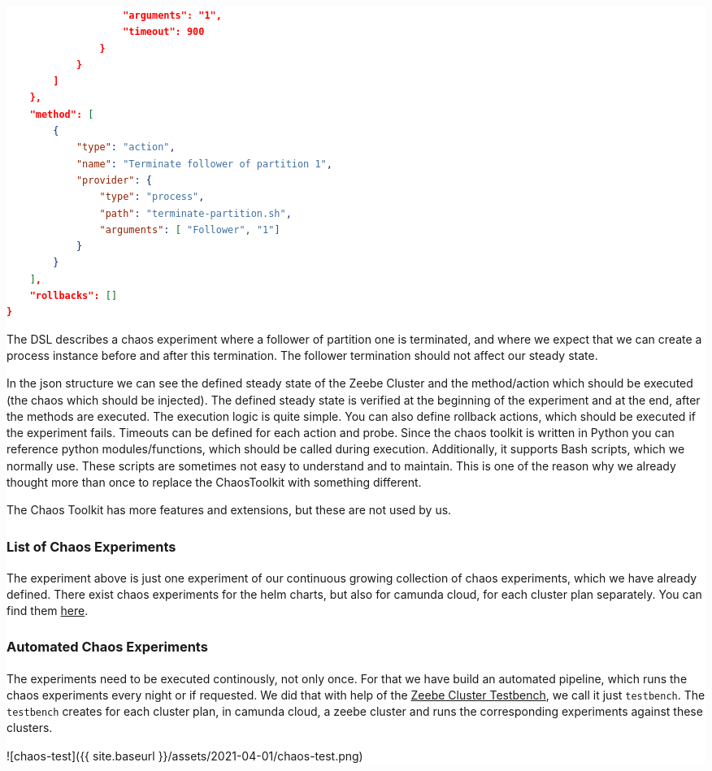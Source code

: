 ```json
                    "arguments": "1",
                    "timeout": 900
                }
            }
        ]
    },
    "method": [
        {
            "type": "action",
            "name": "Terminate follower of partition 1",
            "provider": {
                "type": "process",
                "path": "terminate-partition.sh",
                "arguments": [ "Follower", "1"]
            }
        }
    ],
    "rollbacks": []
}
```

The DSL describes a chaos experiment where a follower of partition one is terminated, and where we expect that we can create a process instance before and after this termination. The follower termination should not affect our steady state.

In the json structure we can see the defined steady state of the Zeebe Cluster and the method/action which should be executed (the chaos which should be injected). The defined steady state is verified at the beginning of the experiment and at the end, after the methods are executed. The execution logic is quite simple. You can also define rollback actions, which should be executed if the experiment fails. Timeouts can be defined for each action and probe. Since the chaos toolkit is written in Python you can reference python modules/functions, which should be called during execution. Additionally, it supports Bash scripts, which we normally use. These scripts are sometimes not easy to understand and to maintain. This is one of the reason why we already thought more than once to replace the ChaosToolkit with something different.

The Chaos Toolkit has more features and extensions, but these are not used by us. 

### List of Chaos Experiments

The experiment above is just one experiment of our continuous growing collection of chaos experiments, which we have already defined. There exist chaos experiments for the helm charts, but also for camunda cloud, for each cluster plan separately. You can find them [here](https://github.com/zeebe-io/zeebe-chaos/tree/master/chaos-experiments).

### Automated Chaos Experiments

The experiments need to be executed continously, not only once. For that we have build an automated pipeline, which runs the chaos experiments every night or if requested. We did that with help of the [Zeebe Cluster Testbench](https://github.com/zeebe-io/zeebe-cluster-testbench), we call it just `testbench`. The `testbench` creates for each cluster plan, in camunda cloud, a zeebe cluster and runs the corresponding experiments against these clusters.

![chaos-test]({{ site.baseurl }}/assets/2021-04-01/chaos-test.png)
